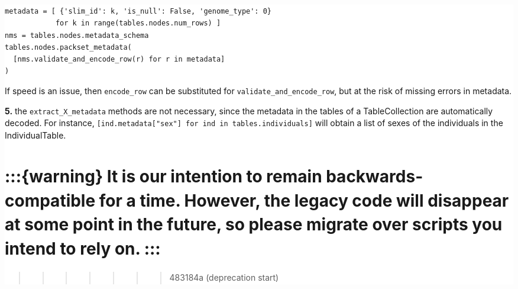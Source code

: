 ```{code-cell}
metadata = [ {'slim_id': k, 'is_null': False, 'genome_type': 0}
            for k in range(tables.nodes.num_rows) ]
nms = tables.nodes.metadata_schema
tables.nodes.packset_metadata(
  [nms.validate_and_encode_row(r) for r in metadata]
)
```

If speed is an issue, then ``encode_row`` can be substituted for ``validate_and_encode_row``,
but at the risk of missing errors in metadata.

**5.** the ``extract_X_metadata`` methods are not necessary,
since the metadata in the tables of a TableCollection are automatically decoded.
For instance, ``[ind.metadata["sex"] for ind in tables.individuals]`` will obtain
a list of sexes of the individuals in the IndividualTable.

:::{warning}
   It is our intention to remain backwards-compatible for a time.
   However, the legacy code will disappear at some point in the future,
   so please migrate over scripts you intend to rely on.
:::
=======
>>>>>>> 483184a (deprecation start)
